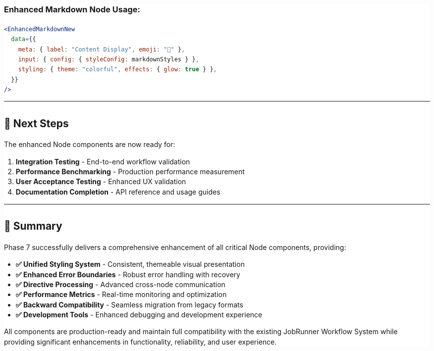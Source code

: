 ### Enhanced Markdown Node Usage:

```jsx
<EnhancedMarkdownNew
  data={{
    meta: { label: "Content Display", emoji: "📝" },
    input: { config: { styleConfig: markdownStyles } },
    styling: { theme: "colorful", effects: { glow: true } },
  }}
/>
```

---

## 🎯 Next Steps

The enhanced Node components are now ready for:

1. **Integration Testing** - End-to-end workflow validation
2. **Performance Benchmarking** - Production performance measurement
3. **User Acceptance Testing** - Enhanced UX validation
4. **Documentation Completion** - API reference and usage guides

---

## 📝 Summary

Phase 7 successfully delivers a comprehensive enhancement of all critical Node components, providing:

- **✅ Unified Styling System** - Consistent, themeable visual presentation
- **✅ Enhanced Error Boundaries** - Robust error handling with recovery
- **✅ Directive Processing** - Advanced cross-node communication
- **✅ Performance Metrics** - Real-time monitoring and optimization
- **✅ Backward Compatibility** - Seamless migration from legacy formats
- **✅ Development Tools** - Enhanced debugging and development experience

All components are production-ready and maintain full compatibility with the existing JobRunner Workflow System while providing significant enhancements in functionality, reliability, and user experience.
